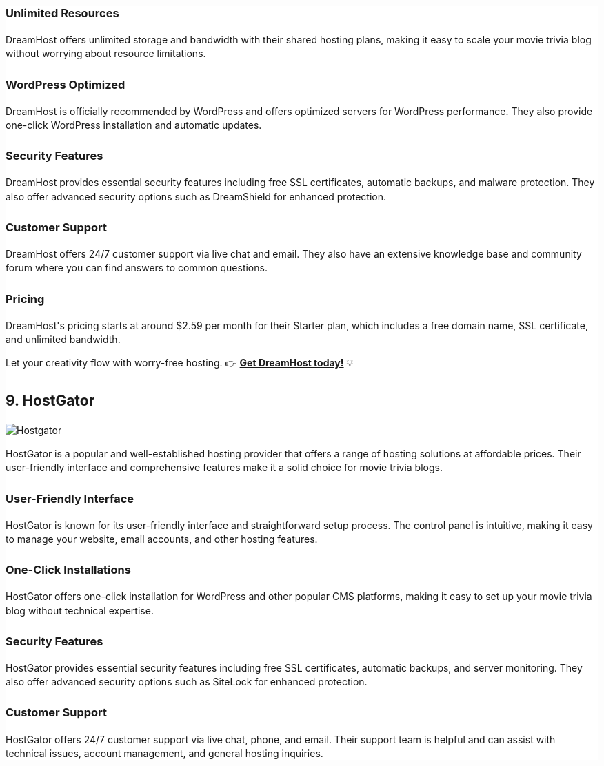 ### Unlimited Resources
DreamHost offers unlimited storage and bandwidth with their shared hosting plans, making it easy to scale your movie trivia blog without worrying about resource limitations.

### WordPress Optimized
DreamHost is officially recommended by WordPress and offers optimized servers for WordPress performance. They also provide one-click WordPress installation and automatic updates.

### Security Features
DreamHost provides essential security features including free SSL certificates, automatic backups, and malware protection. They also offer advanced security options such as DreamShield for enhanced protection.

### Customer Support
DreamHost offers 24/7 customer support via live chat and email. They also have an extensive knowledge base and community forum where you can find answers to common questions.

### Pricing
DreamHost's pricing starts at around $2.59 per month for their Starter plan, which includes a free domain name, SSL certificate, and unlimited bandwidth.

Let your creativity flow with worry-free hosting. 👉 [**Get DreamHost today!**](https://snipitx.com/dreamhost-jy) 💡

## 9. HostGator

![Hostgator](https://i.imgur.com/BcVkH57.jpeg "Hostgator Hosting")

HostGator is a popular and well-established hosting provider that offers a range of hosting solutions at affordable prices. Their user-friendly interface and comprehensive features make it a solid choice for movie trivia blogs.

### User-Friendly Interface
HostGator is known for its user-friendly interface and straightforward setup process. The control panel is intuitive, making it easy to manage your website, email accounts, and other hosting features.

### One-Click Installations
HostGator offers one-click installation for WordPress and other popular CMS platforms, making it easy to set up your movie trivia blog without technical expertise.

### Security Features
HostGator provides essential security features including free SSL certificates, automatic backups, and server monitoring. They also offer advanced security options such as SiteLock for enhanced protection.

### Customer Support
HostGator offers 24/7 customer support via live chat, phone, and email. Their support team is helpful and can assist with technical issues, account management, and general hosting inquiries.
